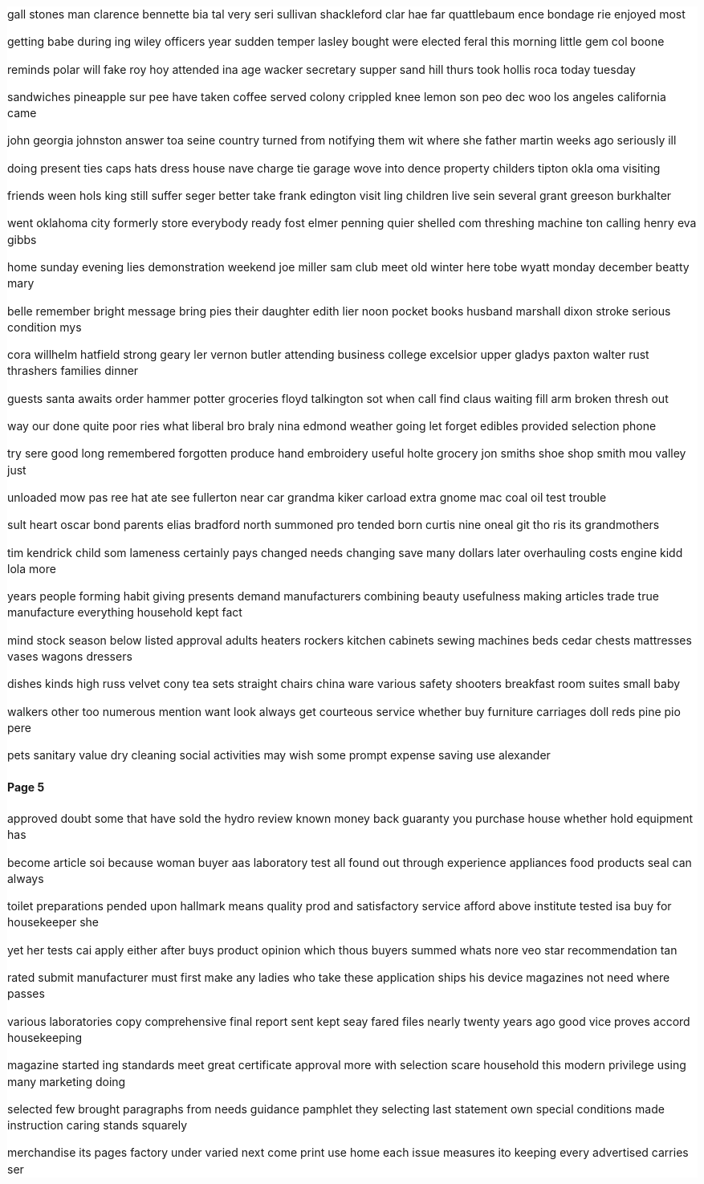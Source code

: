 <p>gall stones man clarence bennette bia tal very seri sullivan shackleford clar hae far quattlebaum ence bondage rie enjoyed most</p>
<p>getting babe during ing wiley officers year sudden temper lasley bought were elected feral this morning little gem col boone</p>
<p>reminds polar will fake roy hoy attended ina age wacker secretary supper sand hill thurs took hollis roca today tuesday</p>
<p>sandwiches pineapple sur pee have taken coffee served colony crippled knee lemon son peo dec woo los angeles california came</p>
<p>john georgia johnston answer toa seine country turned from notifying them wit where she father martin weeks ago seriously ill</p>
<p>doing present ties caps hats dress house nave charge tie garage wove into dence property childers tipton okla oma visiting</p>
<p>friends ween hols king still suffer seger better take frank edington visit ling children live sein several grant greeson burkhalter</p>
<p>went oklahoma city formerly store everybody ready fost elmer penning quier shelled com threshing machine ton calling henry eva gibbs</p>
<p>home sunday evening lies demonstration weekend joe miller sam club meet old winter here tobe wyatt monday december beatty mary</p>
<p>belle remember bright message bring pies their daughter edith lier noon pocket books husband marshall dixon stroke serious condition mys</p>
<p>cora willhelm hatfield strong geary ler vernon butler attending business college excelsior upper gladys paxton walter rust thrashers families dinner</p>
<p>guests santa awaits order hammer potter groceries floyd talkington sot when call find claus waiting fill arm broken thresh out</p>
<p>way our done quite poor ries what liberal bro braly nina edmond weather going let forget edibles provided selection phone</p>
<p>try sere good long remembered forgotten produce hand embroidery useful holte grocery jon smiths shoe shop smith mou valley just</p>
<p>unloaded mow pas ree hat ate see fullerton near car grandma kiker carload extra gnome mac coal oil test trouble</p>
<p>sult heart oscar bond parents elias bradford north summoned pro tended born curtis nine oneal git tho ris its grandmothers</p>
<p>tim kendrick child som lameness certainly pays changed needs changing save many dollars later overhauling costs engine kidd lola more</p>
<p>years people forming habit giving presents demand manufacturers combining beauty usefulness making articles trade true manufacture everything household kept fact</p>
<p>mind stock season below listed approval adults heaters rockers kitchen cabinets sewing machines beds cedar chests mattresses vases wagons dressers</p>
<p>dishes kinds high russ velvet cony tea sets straight chairs china ware various safety shooters breakfast room suites small baby</p>
<p>walkers other too numerous mention want look always get courteous service whether buy furniture carriages doll reds pine pio pere</p>
<p>pets sanitary value dry cleaning social activities may wish some prompt expense saving use alexander </p></p>
<h4>Page 5</h4>
<p>approved doubt some that have sold the hydro review known money back guaranty you purchase house whether hold equipment has</p>
<p>become article soi because woman buyer aas laboratory test all found out through experience appliances food products seal can always</p>
<p>toilet preparations pended upon hallmark means quality prod and satisfactory service afford above institute tested isa buy for housekeeper she</p>
<p>yet her tests cai apply either after buys product opinion which thous buyers summed whats nore veo star recommendation tan</p>
<p>rated submit manufacturer must first make any ladies who take these application ships his device magazines not need where passes</p>
<p>various laboratories copy comprehensive final report sent kept seay fared files nearly twenty years ago good vice proves accord housekeeping</p>
<p>magazine started ing standards meet great certificate approval more with selection scare household this modern privilege using many marketing doing</p>
<p>selected few brought paragraphs from needs guidance pamphlet they selecting last statement own special conditions made instruction caring stands squarely</p>
<p>merchandise its pages factory under varied next come print use home each issue measures ito keeping every advertised carries ser</p>
